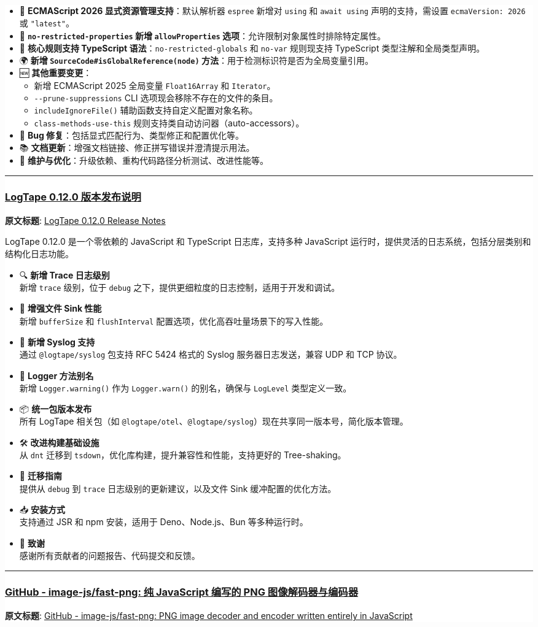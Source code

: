 - 🚀 **ECMAScript 2026 显式资源管理支持**：默认解析器 `espree` 新增对 `using` 和 `await using` 声明的支持，需设置 `ecmaVersion: 2026` 或 `"latest"`。
- 🔧 **`no-restricted-properties` 新增 `allowProperties` 选项**：允许限制对象属性时排除特定属性。
- 📜 **核心规则支持 TypeScript 语法**：`no-restricted-globals` 和 `no-var` 规则现支持 TypeScript 类型注解和全局类型声明。
- 🌍 **新增 `SourceCode#isGlobalReference(node)` 方法**：用于检测标识符是否为全局变量引用。
- 🆕 **其他重要变更**：
  - 新增 ECMAScript 2025 全局变量 `Float16Array` 和 `Iterator`。
  - `--prune-suppressions` CLI 选项现会移除不存在的文件的条目。
  - `includeIgnoreFile()` 辅助函数支持自定义配置对象名称。
  - `class-methods-use-this` 规则支持类自动访问器（auto-accessors）。
- 🐞 **Bug 修复**：包括显式匹配行为、类型修正和配置优化等。
- 📚 **文档更新**：增强文档链接、修正拼写错误并澄清提示用法。
- 🔄 **维护与优化**：升级依赖、重构代码路径分析测试、改进性能等。

---

### [LogTape 0.12.0 版本发布说明](https://hackers.pub/@hongminhee/2025/logtape-0-12)

**原文标题**: [LogTape 0.12.0 Release Notes](https://hackers.pub/@hongminhee/2025/logtape-0-12)

LogTape 0.12.0 是一个零依赖的 JavaScript 和 TypeScript 日志库，支持多种 JavaScript 运行时，提供灵活的日志系统，包括分层类别和结构化日志功能。

- 🔍 **新增 Trace 日志级别**  
  新增 `trace` 级别，位于 `debug` 之下，提供更细粒度的日志控制，适用于开发和调试。

- 🚀 **增强文件 Sink 性能**  
  新增 `bufferSize` 和 `flushInterval` 配置选项，优化高吞吐量场景下的写入性能。

- 📡 **新增 Syslog 支持**  
  通过 `@logtape/syslog` 包支持 RFC 5424 格式的 Syslog 服务器日志发送，兼容 UDP 和 TCP 协议。

- 🔄 **Logger 方法别名**  
  新增 `Logger.warning()` 作为 `Logger.warn()` 的别名，确保与 `LogLevel` 类型定义一致。

- 📦 **统一包版本发布**  
  所有 LogTape 相关包（如 `@logtape/otel`、`@logtape/syslog`）现在共享同一版本号，简化版本管理。

- 🛠 **改进构建基础设施**  
  从 `dnt` 迁移到 `tsdown`，优化库构建，提升兼容性和性能，支持更好的 Tree-shaking。

- 📝 **迁移指南**  
  提供从 `debug` 到 `trace` 日志级别的更新建议，以及文件 Sink 缓冲配置的优化方法。

- 📥 **安装方式**  
  支持通过 JSR 和 npm 安装，适用于 Deno、Node.js、Bun 等多种运行时。

- 🙏 **致谢**  
  感谢所有贡献者的问题报告、代码提交和反馈。

---

### [GitHub - image-js/fast-png: 纯 JavaScript 编写的 PNG 图像解码器与编码器](https://github.com/image-js/fast-png)

**原文标题**: [GitHub - image-js/fast-png: PNG image decoder and encoder written entirely in JavaScript](https://github.com/image-js/fast-png)
